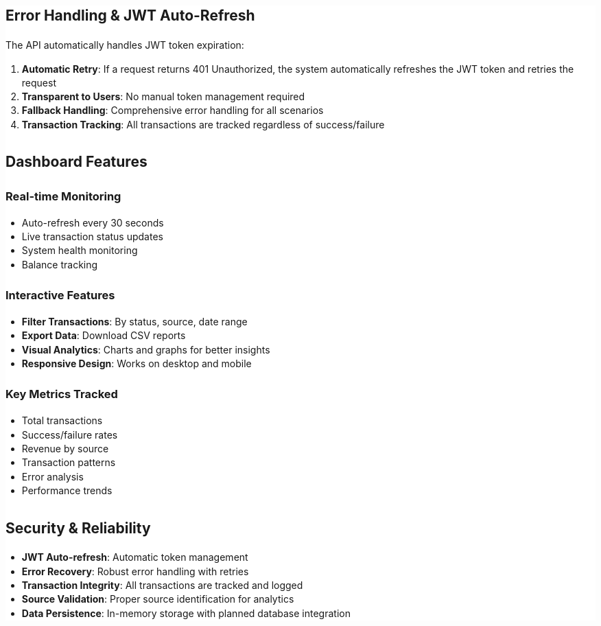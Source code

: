 ## Error Handling & JWT Auto-Refresh

The API automatically handles JWT token expiration:

1. **Automatic Retry**: If a request returns 401 Unauthorized, the system automatically refreshes the JWT token and retries the request
2. **Transparent to Users**: No manual token management required
3. **Fallback Handling**: Comprehensive error handling for all scenarios
4. **Transaction Tracking**: All transactions are tracked regardless of success/failure

## Dashboard Features

### Real-time Monitoring
- Auto-refresh every 30 seconds
- Live transaction status updates
- System health monitoring
- Balance tracking

### Interactive Features
- **Filter Transactions**: By status, source, date range
- **Export Data**: Download CSV reports
- **Visual Analytics**: Charts and graphs for better insights
- **Responsive Design**: Works on desktop and mobile

### Key Metrics Tracked
- Total transactions
- Success/failure rates
- Revenue by source
- Transaction patterns
- Error analysis
- Performance trends

## Security & Reliability

- **JWT Auto-refresh**: Automatic token management
- **Error Recovery**: Robust error handling with retries
- **Transaction Integrity**: All transactions are tracked and logged
- **Source Validation**: Proper source identification for analytics
- **Data Persistence**: In-memory storage with planned database integration